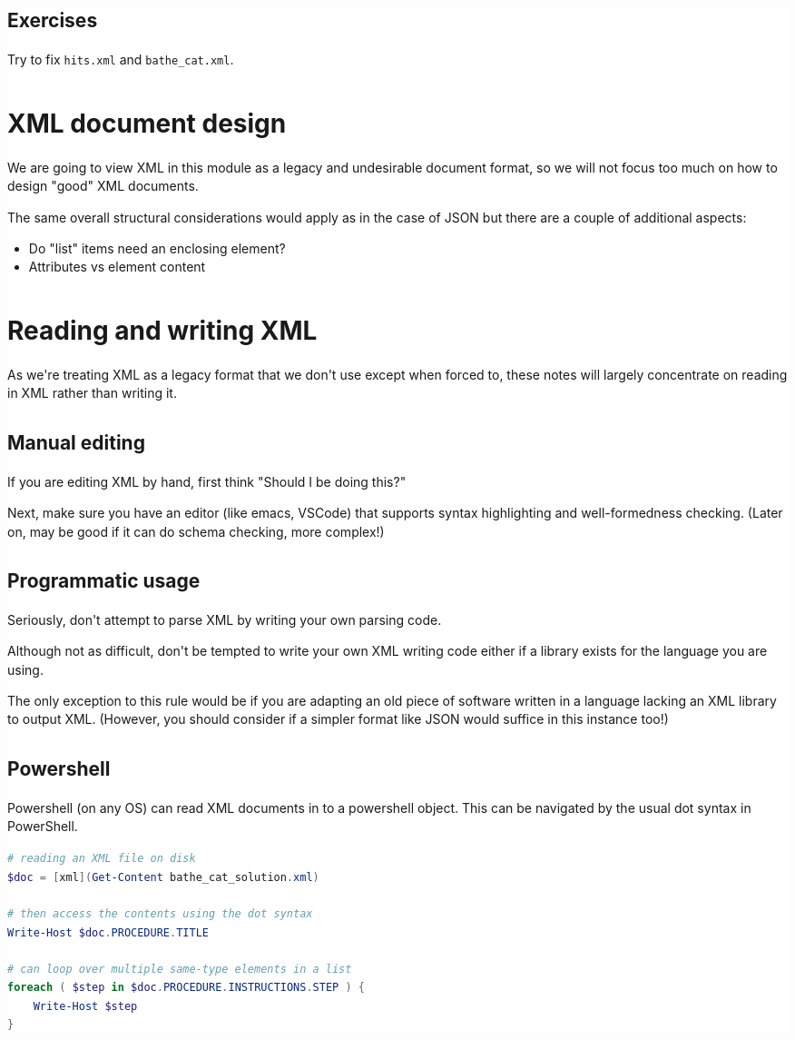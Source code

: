 ## Exercises

Try to fix `hits.xml` and `bathe_cat.xml`. 


# XML document design

We are going to view XML in this module as a legacy and undesirable document format, so we will not focus too much on how to design "good" XML documents.

The same overall structural considerations would apply as in the case of JSON but there are a couple of additional aspects:

- Do "list" items need an enclosing element?
- Attributes vs element content


# Reading and writing XML

As we're treating XML as a legacy format that we don't use except when forced to, these notes will largely concentrate on reading in XML rather than writing it.

## Manual editing

If you are editing XML by hand, first think "Should I be doing this?"

Next, make sure you have an editor (like emacs, VSCode) that supports syntax highlighting and well-formedness checking. 
(Later on, may be good if it can do schema checking, more complex!)


## Programmatic usage

Seriously, don't attempt to parse XML by writing your own parsing code. 

Although not as difficult, don't be tempted to write your own XML writing code either if a library exists for the language you are using.

The only exception to this rule would be if you are adapting an old piece of software written in a language lacking an XML library to output XML.
(However, you should consider if a simpler format like JSON would suffice in this instance too!)


## Powershell

Powershell (on any OS) can read XML documents in to a powershell object.
This can be navigated by the usual dot syntax in PowerShell.

```powershell
# reading an XML file on disk
$doc = [xml](Get-Content bathe_cat_solution.xml)

# then access the contents using the dot syntax
Write-Host $doc.PROCEDURE.TITLE

# can loop over multiple same-type elements in a list
foreach ( $step in $doc.PROCEDURE.INSTRUCTIONS.STEP ) {
	Write-Host $step
}
```
